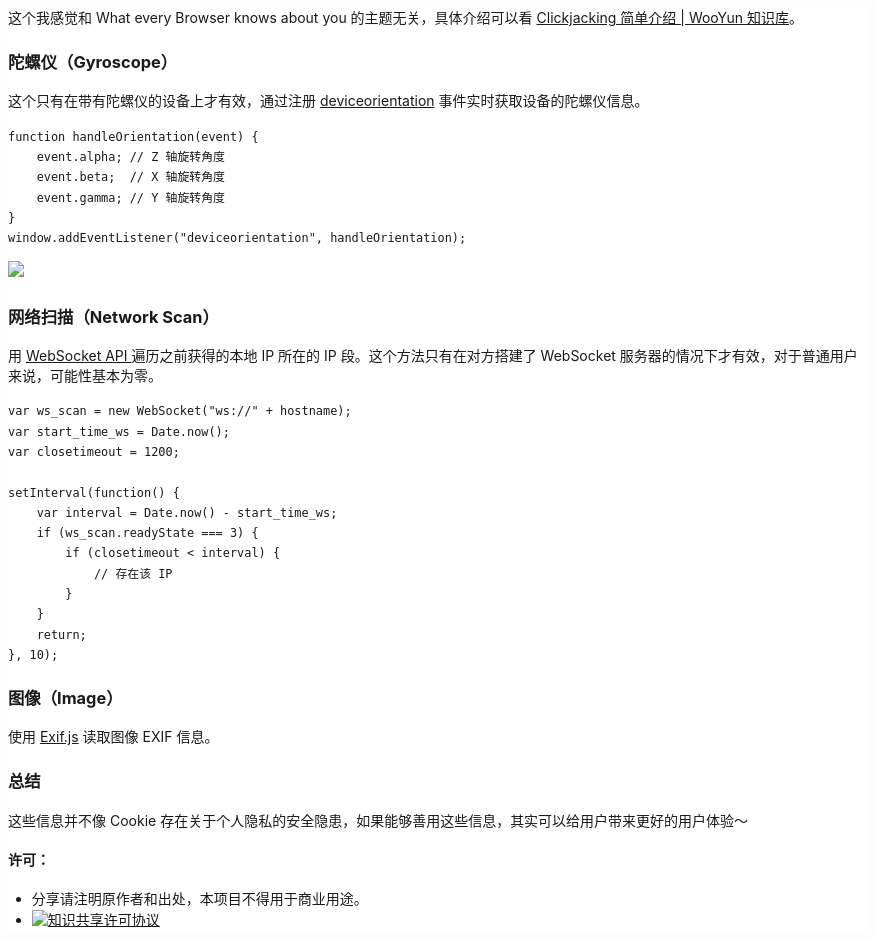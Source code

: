 这个我感觉和 What every Browser knows about you 的主题无关，具体介绍可以看 [Clickjacking 简单介绍 | WooYun 知识库](http://drops.wooyun.org/papers/104 "Clickjacking 简单介绍 | WooYun 知识库")。

### 陀螺仪（Gyroscope）

这个只有在带有陀螺仪的设备上才有效，通过注册 [deviceorientation](https://developer.mozilla.org/en-US/docs/Web/API/Window/ondeviceorientation "deviceorientation") 事件实时获取设备的陀螺仪信息。

    function handleOrientation(event) {
        event.alpha; // Z 轴旋转角度
        event.beta;  // X 轴旋转角度
        event.gamma; // Y 轴旋转角度
    }
    window.addEventListener("deviceorientation", handleOrientation);

![](https://img.c7sky.com/2016/04/10/device-alpha-beta-gamma.png)

### 网络扫描（Network Scan）

用 [WebSocket API ](https://developer.mozilla.org/en-US/docs/Web/API/WebSockets_API "WebSocket API ")遍历之前获得的本地 IP 所在的 IP 段。这个方法只有在对方搭建了 WebSocket 服务器的情况下才有效，对于普通用户来说，可能性基本为零。

    var ws_scan = new WebSocket("ws://" + hostname);
    var start_time_ws = Date.now();
    var closetimeout = 1200;
    
    setInterval(function() {
        var interval = Date.now() - start_time_ws;
        if (ws_scan.readyState === 3) {
            if (closetimeout < interval) {
                // 存在该 IP
            }
        }
        return;
    }, 10);

### 图像（Image）

使用 [Exif.js](https://github.com/exif-js/exif-js "Exif.js") 读取图像 EXIF 信息。

### 总结

这些信息并不像 Cookie 存在关于个人隐私的安全隐患，如果能够善用这些信息，其实可以给用户带来更好的用户体验～

#### 许可：
- 分享请注明原作者和出处，本项目不得用于商业用途。
- <a rel="license" href="http://creativecommons.org/licenses/by-nc-nd/4.0/"><img alt="知识共享许可协议" style="border-width:0" src="https://i.creativecommons.org/l/by-nc-nd/4.0/80x15.png" /></a>

